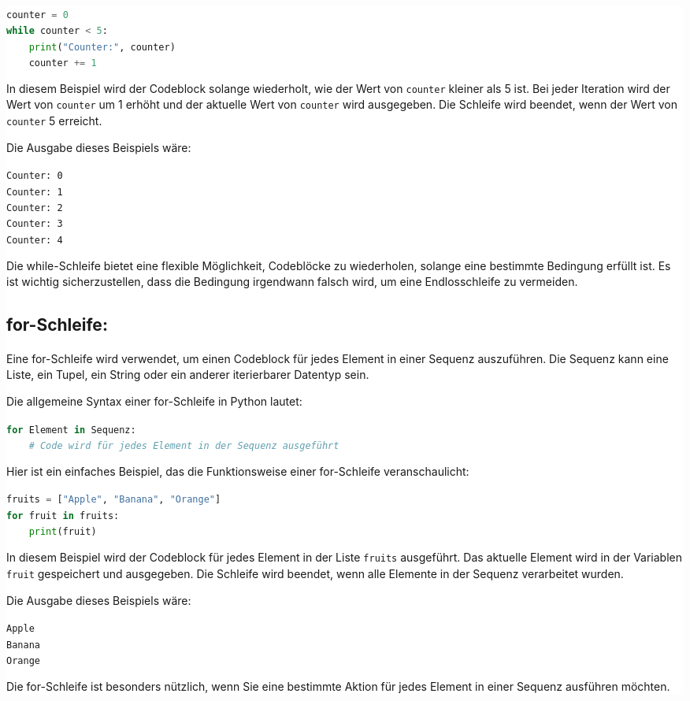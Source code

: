 ```python
counter = 0
while counter < 5:
    print("Counter:", counter)
    counter += 1
```

In diesem Beispiel wird der Codeblock solange wiederholt, wie der Wert von `counter` kleiner als 5 ist. Bei jeder Iteration wird der Wert von `counter` um 1 erhöht und der aktuelle Wert von `counter` wird ausgegeben. Die Schleife wird beendet, wenn der Wert von `counter` 5 erreicht.

Die Ausgabe dieses Beispiels wäre:

```
Counter: 0
Counter: 1
Counter: 2
Counter: 3
Counter: 4
```

Die while-Schleife bietet eine flexible Möglichkeit, Codeblöcke zu wiederholen, solange eine bestimmte Bedingung erfüllt ist. Es ist wichtig sicherzustellen, dass die Bedingung irgendwann falsch wird, um eine Endlosschleife zu vermeiden.

## for-Schleife:

Eine for-Schleife wird verwendet, um einen Codeblock für jedes Element in einer Sequenz auszuführen. Die Sequenz kann eine Liste, ein Tupel, ein String oder ein anderer iterierbarer Datentyp sein.

Die allgemeine Syntax einer for-Schleife in Python lautet:

```python
for Element in Sequenz:
    # Code wird für jedes Element in der Sequenz ausgeführt
```

Hier ist ein einfaches Beispiel, das die Funktionsweise einer for-Schleife veranschaulicht:

```python
fruits = ["Apple", "Banana", "Orange"]
for fruit in fruits:
    print(fruit)
```

In diesem Beispiel wird der Codeblock für jedes Element in der Liste `fruits` ausgeführt. Das aktuelle Element wird in der Variablen `fruit` gespeichert und ausgegeben. Die Schleife wird beendet, wenn alle Elemente in der Sequenz verarbeitet wurden.

Die Ausgabe dieses Beispiels wäre:

```
Apple
Banana
Orange
```

Die for-Schleife ist besonders nützlich, wenn Sie eine bestimmte Aktion für jedes Element in einer Sequenz ausführen möchten.

